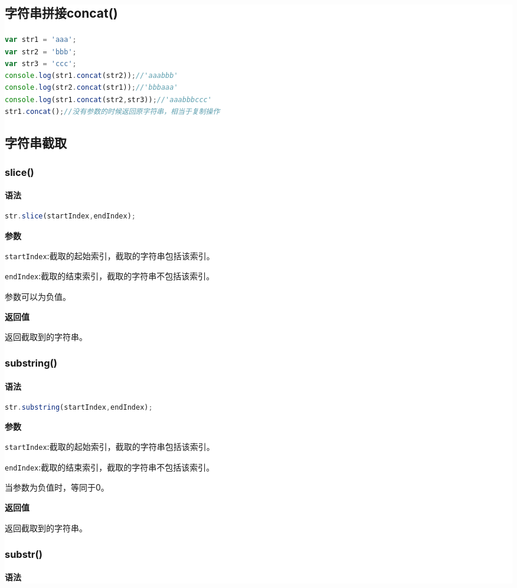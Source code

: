 ##  字符串拼接concat()

```javascript
var str1 = 'aaa';
var str2 = 'bbb';
var str3 = 'ccc';
console.log(str1.concat(str2));//'aaabbb'
console.log(str2.concat(str1));//'bbbaaa'
console.log(str1.concat(str2,str3));//'aaabbbccc'
str1.concat();//没有参数的时候返回原字符串，相当于复制操作
```

##  字符串截取

###  slice()

**语法**

```javascript
str.slice(startIndex,endIndex);
```

**参数**

`startIndex`:截取的起始索引，截取的字符串包括该索引。

`endIndex`:截取的结束索引，截取的字符串不包括该索引。

参数可以为负值。

**返回值**

返回截取到的字符串。

###  substring()

**语法**

```javascript
str.substring(startIndex,endIndex);
```

**参数**

`startIndex`:截取的起始索引，截取的字符串包括该索引。

`endIndex`:截取的结束索引，截取的字符串不包括该索引。

当参数为负值时，等同于0。

**返回值**

返回截取到的字符串。

###  substr()

**语法**
